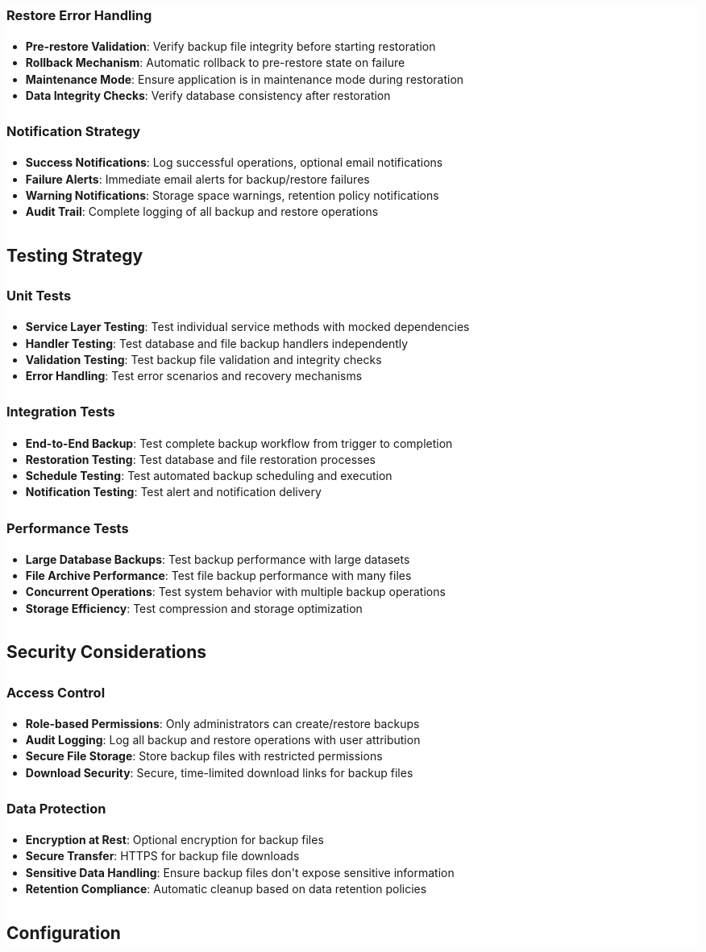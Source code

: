 ### Restore Error Handling
- **Pre-restore Validation**: Verify backup file integrity before starting restoration
- **Rollback Mechanism**: Automatic rollback to pre-restore state on failure
- **Maintenance Mode**: Ensure application is in maintenance mode during restoration
- **Data Integrity Checks**: Verify database consistency after restoration

### Notification Strategy
- **Success Notifications**: Log successful operations, optional email notifications
- **Failure Alerts**: Immediate email alerts for backup/restore failures
- **Warning Notifications**: Storage space warnings, retention policy notifications
- **Audit Trail**: Complete logging of all backup and restore operations

## Testing Strategy

### Unit Tests
- **Service Layer Testing**: Test individual service methods with mocked dependencies
- **Handler Testing**: Test database and file backup handlers independently
- **Validation Testing**: Test backup file validation and integrity checks
- **Error Handling**: Test error scenarios and recovery mechanisms

### Integration Tests
- **End-to-End Backup**: Test complete backup workflow from trigger to completion
- **Restoration Testing**: Test database and file restoration processes
- **Schedule Testing**: Test automated backup scheduling and execution
- **Notification Testing**: Test alert and notification delivery

### Performance Tests
- **Large Database Backups**: Test backup performance with large datasets
- **File Archive Performance**: Test file backup performance with many files
- **Concurrent Operations**: Test system behavior with multiple backup operations
- **Storage Efficiency**: Test compression and storage optimization

## Security Considerations

### Access Control
- **Role-based Permissions**: Only administrators can create/restore backups
- **Audit Logging**: Log all backup and restore operations with user attribution
- **Secure File Storage**: Store backup files with restricted permissions
- **Download Security**: Secure, time-limited download links for backup files

### Data Protection
- **Encryption at Rest**: Optional encryption for backup files
- **Secure Transfer**: HTTPS for backup file downloads
- **Sensitive Data Handling**: Ensure backup files don't expose sensitive information
- **Retention Compliance**: Automatic cleanup based on data retention policies

## Configuration

